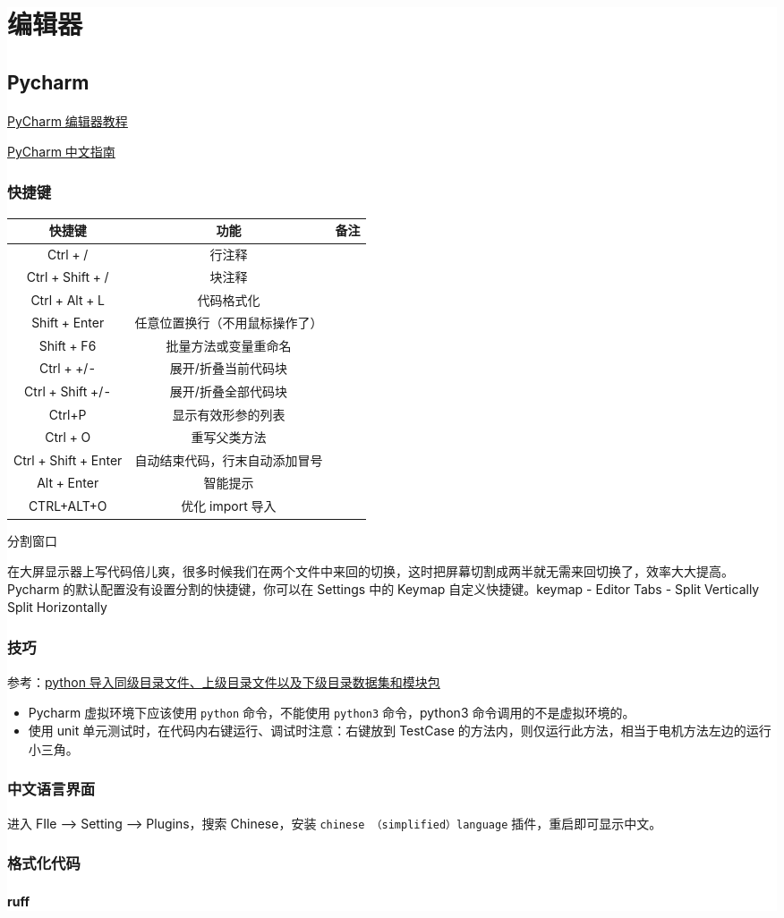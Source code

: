 # 编辑器

## Pycharm

[PyCharm 编辑器教程](https://www.5axxw.com/wiki/topic/18ogr1)

[PyCharm 中文指南](https://pycharm.iswbm.com/win/)

### 快捷键

|        快捷键        |              功能              | 备注 |
| :------------------: | :----------------------------: | :--: |
|       Ctrl + /       |             行注释             |      |
|   Ctrl + Shift + /   |             块注释             |      |
|    Ctrl + Alt + L    |           代码格式化           |      |
|    Shift + Enter     | 任意位置换行（不用鼠标操作了） |      |
|      Shift + F6      |      批量方法或变量重命名      |      |
|      Ctrl + +/-      |      展开/折叠当前代码块       |      |
|   Ctrl + Shift +/-   |      展开/折叠全部代码块       |      |
|        Ctrl+P        |       显示有效形参的列表       |      |
|       Ctrl + O       |          重写父类方法          |      |
| Ctrl + Shift + Enter | 自动结束代码，行末自动添加冒号 |      |
|     Alt + Enter      |            智能提示            |      |
|      CTRL+ALT+O      |        优化 import 导入        |      |

分割窗口

在大屏显示器上写代码倍儿爽，很多时候我们在两个文件中来回的切换，这时把屏幕切割成两半就无需来回切换了，效率大大提高。Pycharm 的默认配置没有设置分割的快捷键，你可以在 Settings 中的 Keymap 自定义快捷键。keymap - Editor Tabs - Split Vertically  Split Horizontally

### 技巧

参考：[python 导入同级目录文件、上级目录文件以及下级目录数据集和模块包](https://www.cnblogs.com/ipersevere/p/10916803.html)

* Pycharm 虚拟环境下应该使用 `python` 命令，不能使用 `python3` 命令，python3 命令调用的不是虚拟环境的。
* 使用 unit 单元测试时，在代码内右键运行、调试时注意：右键放到 TestCase 的方法内，则仅运行此方法，相当于电机方法左边的运行小三角。

### 中文语言界面

进入 FIle --> Setting --> Plugins，搜索 Chinese，安装 `chinese （simplified）language` 插件，重启即可显示中文。

### 格式化代码

#### ruff
